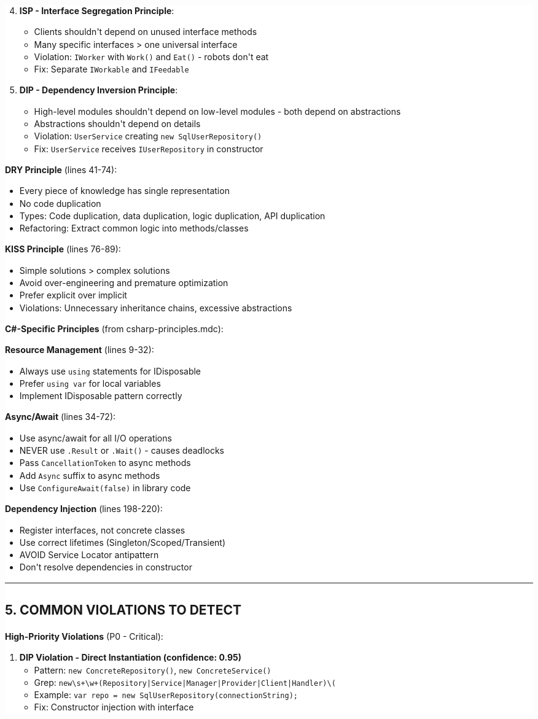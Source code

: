 4. **ISP - Interface Segregation Principle**:
   - Clients shouldn't depend on unused interface methods
   - Many specific interfaces > one universal interface
   - Violation: `IWorker` with `Work()` and `Eat()` - robots don't eat
   - Fix: Separate `IWorkable` and `IFeedable`

5. **DIP - Dependency Inversion Principle**:
   - High-level modules shouldn't depend on low-level modules - both depend on abstractions
   - Abstractions shouldn't depend on details
   - Violation: `UserService` creating `new SqlUserRepository()`
   - Fix: `UserService` receives `IUserRepository` in constructor

**DRY Principle** (lines 41-74):
- Every piece of knowledge has single representation
- No code duplication
- Types: Code duplication, data duplication, logic duplication, API duplication
- Refactoring: Extract common logic into methods/classes

**KISS Principle** (lines 76-89):
- Simple solutions > complex solutions
- Avoid over-engineering and premature optimization
- Prefer explicit over implicit
- Violations: Unnecessary inheritance chains, excessive abstractions

**C#-Specific Principles** (from csharp-principles.mdc):

**Resource Management** (lines 9-32):
- Always use `using` statements for IDisposable
- Prefer `using var` for local variables
- Implement IDisposable pattern correctly

**Async/Await** (lines 34-72):
- Use async/await for all I/O operations
- NEVER use `.Result` or `.Wait()` - causes deadlocks
- Pass `CancellationToken` to async methods
- Add `Async` suffix to async methods
- Use `ConfigureAwait(false)` in library code

**Dependency Injection** (lines 198-220):
- Register interfaces, not concrete classes
- Use correct lifetimes (Singleton/Scoped/Transient)
- AVOID Service Locator antipattern
- Don't resolve dependencies in constructor

---

## 5. COMMON VIOLATIONS TO DETECT

**High-Priority Violations** (P0 - Critical):

1. **DIP Violation - Direct Instantiation (confidence: 0.95)**
   - Pattern: `new ConcreteRepository()`, `new ConcreteService()`
   - Grep: `new\s+\w+(Repository|Service|Manager|Provider|Client|Handler)\(`
   - Example: `var repo = new SqlUserRepository(connectionString);`
   - Fix: Constructor injection with interface
